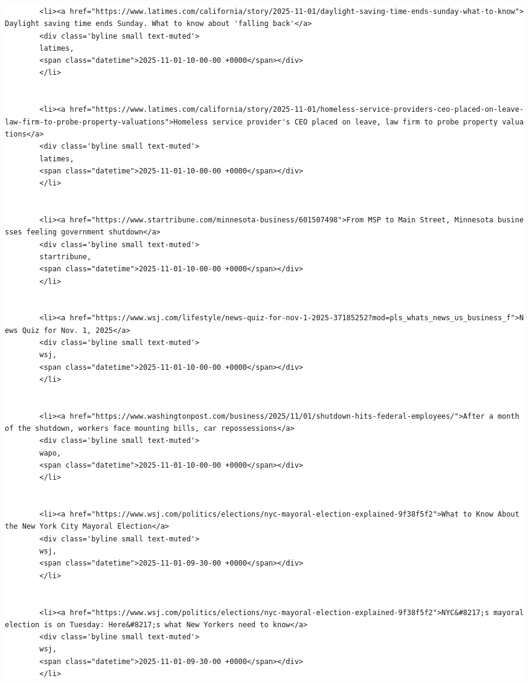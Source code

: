 
            <li><a href="https://www.latimes.com/california/story/2025-11-01/daylight-saving-time-ends-sunday-what-to-know">Daylight saving time ends Sunday. What to know about 'falling back'</a>
            <div class='byline small text-muted'>
            latimes, 
            <span class="datetime">2025-11-01-10-00-00 +0000</span></div>
            </li>
        

            <li><a href="https://www.latimes.com/california/story/2025-11-01/homeless-service-providers-ceo-placed-on-leave-law-firm-to-probe-property-valuations">Homeless service provider's CEO placed on leave, law firm to probe property valuations</a>
            <div class='byline small text-muted'>
            latimes, 
            <span class="datetime">2025-11-01-10-00-00 +0000</span></div>
            </li>
        

            <li><a href="https://www.startribune.com/minnesota-business/601507498">From MSP to Main Street, Minnesota businesses feeling government shutdown</a>
            <div class='byline small text-muted'>
            startribune, 
            <span class="datetime">2025-11-01-10-00-00 +0000</span></div>
            </li>
        

            <li><a href="https://www.wsj.com/lifestyle/news-quiz-for-nov-1-2025-37185252?mod=pls_whats_news_us_business_f">News Quiz for Nov. 1, 2025</a>
            <div class='byline small text-muted'>
            wsj, 
            <span class="datetime">2025-11-01-10-00-00 +0000</span></div>
            </li>
        

            <li><a href="https://www.washingtonpost.com/business/2025/11/01/shutdown-hits-federal-employees/">After a month of the shutdown, workers face mounting bills, car repossessions</a>
            <div class='byline small text-muted'>
            wapo, 
            <span class="datetime">2025-11-01-10-00-00 +0000</span></div>
            </li>
        

            <li><a href="https://www.wsj.com/politics/elections/nyc-mayoral-election-explained-9f38f5f2">What to Know About the New York City Mayoral Election</a>
            <div class='byline small text-muted'>
            wsj, 
            <span class="datetime">2025-11-01-09-30-00 +0000</span></div>
            </li>
        

            <li><a href="https://www.wsj.com/politics/elections/nyc-mayoral-election-explained-9f38f5f2">NYC&#8217;s mayoral election is on Tuesday: Here&#8217;s what New Yorkers need to know</a>
            <div class='byline small text-muted'>
            wsj, 
            <span class="datetime">2025-11-01-09-30-00 +0000</span></div>
            </li>
        